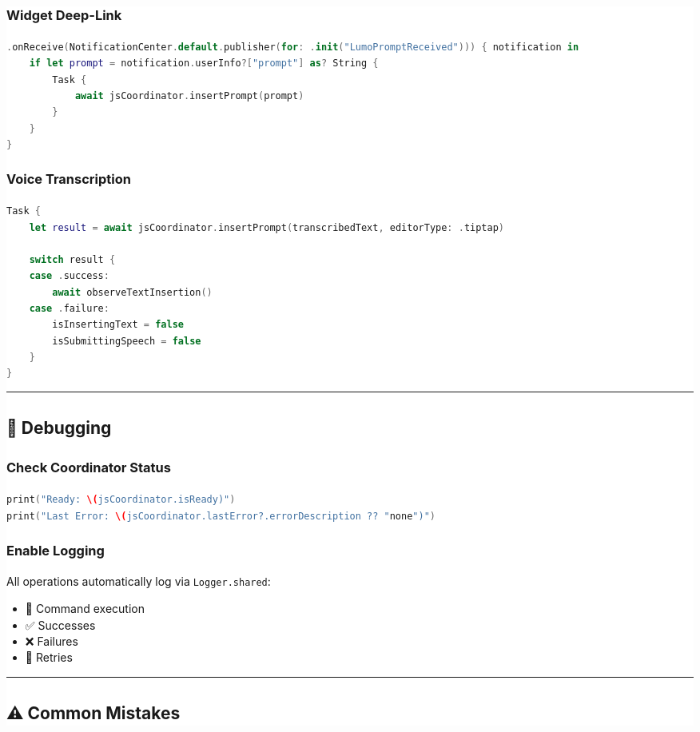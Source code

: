 ```swift
```

### Widget Deep-Link
```swift
.onReceive(NotificationCenter.default.publisher(for: .init("LumoPromptReceived"))) { notification in
    if let prompt = notification.userInfo?["prompt"] as? String {
        Task {
            await jsCoordinator.insertPrompt(prompt)
        }
    }
}
```

### Voice Transcription
```swift
Task {
    let result = await jsCoordinator.insertPrompt(transcribedText, editorType: .tiptap)
    
    switch result {
    case .success:
        await observeTextInsertion()
    case .failure:
        isInsertingText = false
        isSubmittingSpeech = false
    }
}
```

---

## 🐛 Debugging

### Check Coordinator Status
```swift
print("Ready: \(jsCoordinator.isReady)")
print("Last Error: \(jsCoordinator.lastError?.errorDescription ?? "none")")
```

### Enable Logging
All operations automatically log via `Logger.shared`:
- 🚀 Command execution
- ✅ Successes
- ❌ Failures
- 🔄 Retries

---

## ⚠️ Common Mistakes
